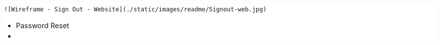     ![Wireframe - Sign Out - Website](./static/images/readme/Signout-web.jpg)

  - Password Reset
- 